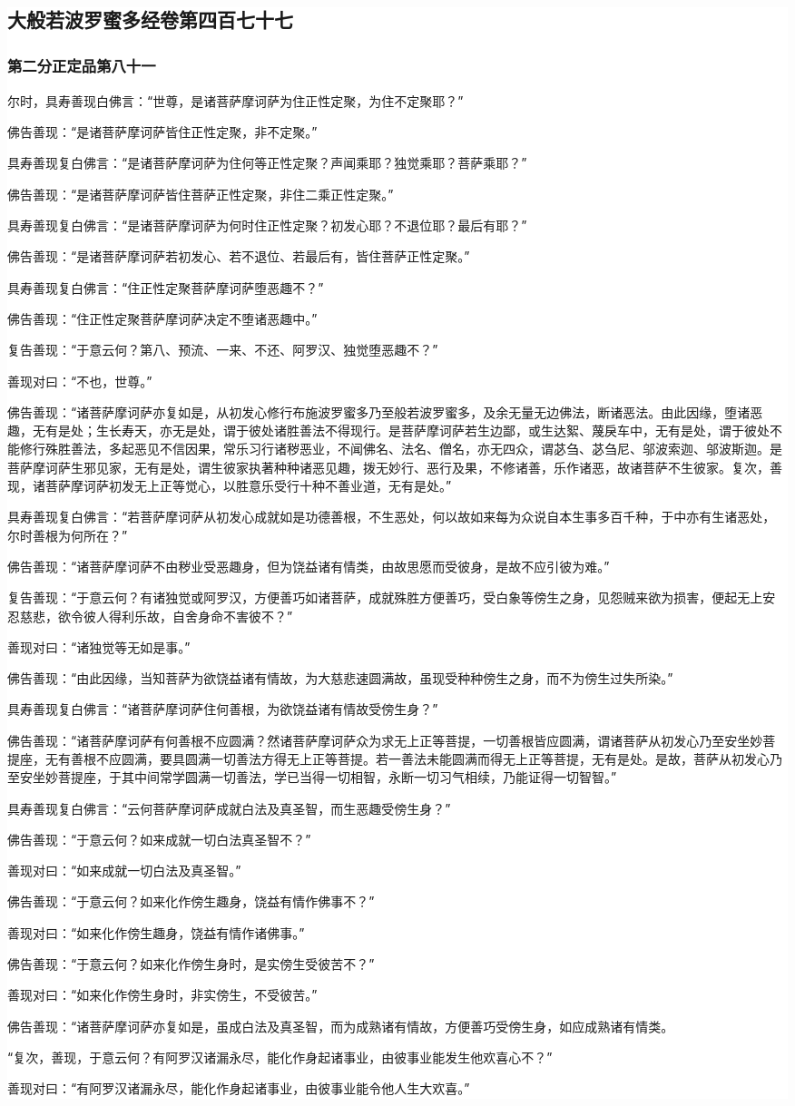 ## 大般若波罗蜜多经卷第四百七十七

### 第二分正定品第八十一

尔时，具寿善现白佛言：“世尊，是诸菩萨摩诃萨为住正性定聚，为住不定聚耶？”

佛告善现：“是诸菩萨摩诃萨皆住正性定聚，非不定聚。”

具寿善现复白佛言：“是诸菩萨摩诃萨为住何等正性定聚？声闻乘耶？独觉乘耶？菩萨乘耶？”

佛告善现：“是诸菩萨摩诃萨皆住菩萨正性定聚，非住二乘正性定聚。”

具寿善现复白佛言：“是诸菩萨摩诃萨为何时住正性定聚？初发心耶？不退位耶？最后有耶？”

佛告善现：“是诸菩萨摩诃萨若初发心、若不退位、若最后有，皆住菩萨正性定聚。”

具寿善现复白佛言：“住正性定聚菩萨摩诃萨堕恶趣不？”

佛告善现：“住正性定聚菩萨摩诃萨决定不堕诸恶趣中。”

复告善现：“于意云何？第八、预流、一来、不还、阿罗汉、独觉堕恶趣不？”

善现对曰：“不也，世尊。”

佛告善现：“诸菩萨摩诃萨亦复如是，从初发心修行布施波罗蜜多乃至般若波罗蜜多，及余无量无边佛法，断诸恶法。由此因缘，堕诸恶趣，无有是处；生长寿天，亦无是处，谓于彼处诸胜善法不得现行。是菩萨摩诃萨若生边鄙，或生达絮、蔑戾车中，无有是处，谓于彼处不能修行殊胜善法，多起恶见不信因果，常乐习行诸秽恶业，不闻佛名、法名、僧名，亦无四众，谓苾刍、苾刍尼、邬波索迦、邬波斯迦。是菩萨摩诃萨生邪见家，无有是处，谓生彼家执著种种诸恶见趣，拨无妙行、恶行及果，不修诸善，乐作诸恶，故诸菩萨不生彼家。复次，善现，诸菩萨摩诃萨初发无上正等觉心，以胜意乐受行十种不善业道，无有是处。”

具寿善现复白佛言：“若菩萨摩诃萨从初发心成就如是功德善根，不生恶处，何以故如来每为众说自本生事多百千种，于中亦有生诸恶处，尔时善根为何所在？”

佛告善现：“诸菩萨摩诃萨不由秽业受恶趣身，但为饶益诸有情类，由故思愿而受彼身，是故不应引彼为难。”

复告善现：“于意云何？有诸独觉或阿罗汉，方便善巧如诸菩萨，成就殊胜方便善巧，受白象等傍生之身，见怨贼来欲为损害，便起无上安忍慈悲，欲令彼人得利乐故，自舍身命不害彼不？”

善现对曰：“诸独觉等无如是事。”

佛告善现：“由此因缘，当知菩萨为欲饶益诸有情故，为大慈悲速圆满故，虽现受种种傍生之身，而不为傍生过失所染。”

具寿善现复白佛言：“诸菩萨摩诃萨住何善根，为欲饶益诸有情故受傍生身？”

佛告善现：“诸菩萨摩诃萨有何善根不应圆满？然诸菩萨摩诃萨众为求无上正等菩提，一切善根皆应圆满，谓诸菩萨从初发心乃至安坐妙菩提座，无有善根不应圆满，要具圆满一切善法方得无上正等菩提。若一善法未能圆满而得无上正等菩提，无有是处。是故，菩萨从初发心乃至安坐妙菩提座，于其中间常学圆满一切善法，学已当得一切相智，永断一切习气相续，乃能证得一切智智。”

具寿善现复白佛言：“云何菩萨摩诃萨成就白法及真圣智，而生恶趣受傍生身？”

佛告善现：“于意云何？如来成就一切白法真圣智不？”

善现对曰：“如来成就一切白法及真圣智。”

佛告善现：“于意云何？如来化作傍生趣身，饶益有情作佛事不？”

善现对曰：“如来化作傍生趣身，饶益有情作诸佛事。”

佛告善现：“于意云何？如来化作傍生身时，是实傍生受彼苦不？”

善现对曰：“如来化作傍生身时，非实傍生，不受彼苦。”

佛告善现：“诸菩萨摩诃萨亦复如是，虽成白法及真圣智，而为成熟诸有情故，方便善巧受傍生身，如应成熟诸有情类。

“复次，善现，于意云何？有阿罗汉诸漏永尽，能化作身起诸事业，由彼事业能发生他欢喜心不？”

善现对曰：“有阿罗汉诸漏永尽，能化作身起诸事业，由彼事业能令他人生大欢喜。”
